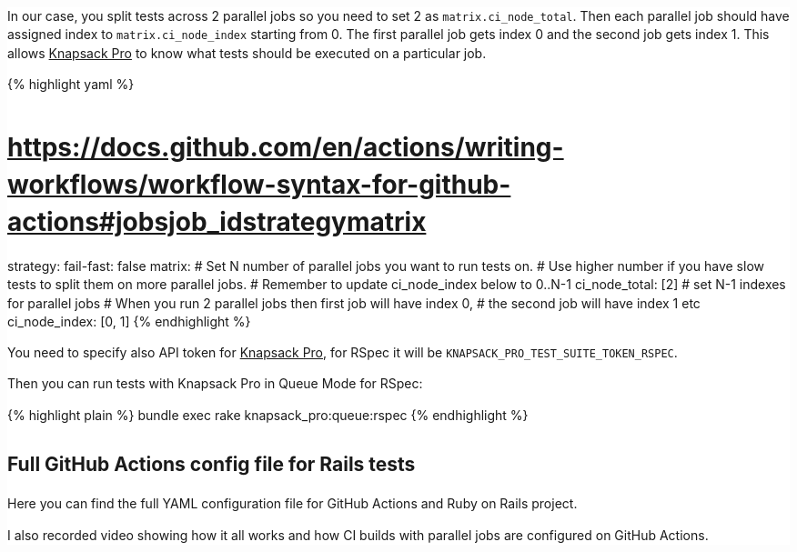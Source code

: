 In our case, you split tests across 2 parallel jobs so you need to set 2 as `matrix.ci_node_total`. Then each parallel job should have assigned index to `matrix.ci_node_index` starting from 0. The first parallel job gets index 0 and the second job gets index 1. This allows [Knapsack Pro](https://knapsackpro.com?utm_source=docs_knapsackpro&utm_medium=blog_post&utm_campaign=how-to-run-rspec-on-github-actions-for-ruby-on-rails-app-using-parallel-jobs) to know what tests should be executed on a particular job.

{% highlight yaml %}
# https://docs.github.com/en/actions/writing-workflows/workflow-syntax-for-github-actions#jobsjob_idstrategymatrix
strategy:
  fail-fast: false
  matrix:
    # Set N number of parallel jobs you want to run tests on.
    # Use higher number if you have slow tests to split them on more parallel jobs.
    # Remember to update ci_node_index below to 0..N-1
    ci_node_total: [2]
    # set N-1 indexes for parallel jobs
    # When you run 2 parallel jobs then first job will have index 0,
    # the second job will have index 1 etc
    ci_node_index: [0, 1]
{% endhighlight %}

You need to specify also API token for [Knapsack Pro](https://knapsackpro.com?utm_source=docs_knapsackpro&utm_medium=blog_post&utm_campaign=how-to-run-rspec-on-github-actions-for-ruby-on-rails-app-using-parallel-jobs), for RSpec it will be `KNAPSACK_PRO_TEST_SUITE_TOKEN_RSPEC`.

Then you can run tests with Knapsack Pro in Queue Mode for RSpec:

{% highlight plain %}
bundle exec rake knapsack_pro:queue:rspec
{% endhighlight %}

## Full GitHub Actions config file for Rails tests

Here you can find the full YAML configuration file for GitHub Actions and Ruby on Rails project.

I also recorded video showing how it all works and how CI builds with parallel jobs are configured on GitHub Actions.
